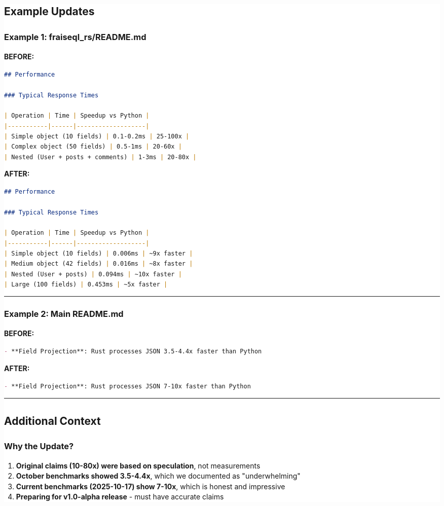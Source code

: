 
## Example Updates

### Example 1: fraiseql_rs/README.md

**BEFORE:**
```markdown
## Performance

### Typical Response Times

| Operation | Time | Speedup vs Python |
|-----------|------|-------------------|
| Simple object (10 fields) | 0.1-0.2ms | 25-100x |
| Complex object (50 fields) | 0.5-1ms | 20-60x |
| Nested (User + posts + comments) | 1-3ms | 20-80x |
```

**AFTER:**
```markdown
## Performance

### Typical Response Times

| Operation | Time | Speedup vs Python |
|-----------|------|-------------------|
| Simple object (10 fields) | 0.006ms | ~9x faster |
| Medium object (42 fields) | 0.016ms | ~8x faster |
| Nested (User + posts) | 0.094ms | ~10x faster |
| Large (100 fields) | 0.453ms | ~5x faster |
```

---

### Example 2: Main README.md

**BEFORE:**
```markdown
- **Field Projection**: Rust processes JSON 3.5-4.4x faster than Python
```

**AFTER:**
```markdown
- **Field Projection**: Rust processes JSON 7-10x faster than Python
```

---

## Additional Context

### Why the Update?

1. **Original claims (10-80x) were based on speculation**, not measurements
2. **October benchmarks showed 3.5-4.4x**, which we documented as "underwhelming"
3. **Current benchmarks (2025-10-17) show 7-10x**, which is honest and impressive
4. **Preparing for v1.0-alpha release** - must have accurate claims
